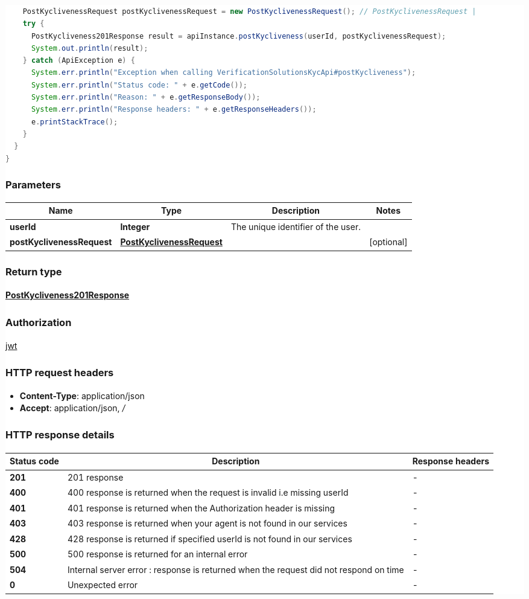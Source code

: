 ```java
    PostKyclivenessRequest postKyclivenessRequest = new PostKyclivenessRequest(); // PostKyclivenessRequest | 
    try {
      PostKycliveness201Response result = apiInstance.postKycliveness(userId, postKyclivenessRequest);
      System.out.println(result);
    } catch (ApiException e) {
      System.err.println("Exception when calling VerificationSolutionsKycApi#postKycliveness");
      System.err.println("Status code: " + e.getCode());
      System.err.println("Reason: " + e.getResponseBody());
      System.err.println("Response headers: " + e.getResponseHeaders());
      e.printStackTrace();
    }
  }
}
```

### Parameters

| Name | Type | Description  | Notes |
|------------- | ------------- | ------------- | -------------|
| **userId** | **Integer**| The unique identifier of the user. | |
| **postKyclivenessRequest** | [**PostKyclivenessRequest**](PostKyclivenessRequest.md)|  | [optional] |

### Return type

[**PostKycliveness201Response**](PostKycliveness201Response.md)

### Authorization

[jwt](../README.md#jwt)

### HTTP request headers

 - **Content-Type**: application/json
 - **Accept**: application/json, */*

### HTTP response details
| Status code | Description | Response headers |
|-------------|-------------|------------------|
| **201** | 201 response |  -  |
| **400** | 400 response is returned when the request is invalid i.e missing userId  |  -  |
| **401** | 401 response is returned when the Authorization header is missing |  -  |
| **403** | 403 response is returned when your agent is not found in our services  |  -  |
| **428** | 428 response is returned if specified userId is not found in our services  |  -  |
| **500** | 500 response is returned for an internal error |  -  |
| **504** | Internal server error : response is returned when the request did not respond on time  |  -  |
| **0** | Unexpected error |  -  |
